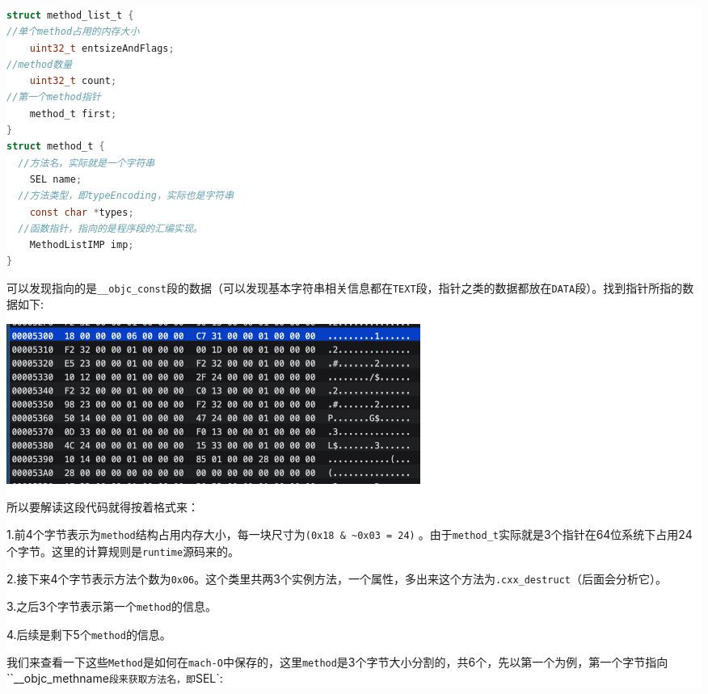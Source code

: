 ```c
struct method_list_t {
//单个method占用的内存大小
    uint32_t entsizeAndFlags;
//method数量
    uint32_t count;
//第一个method指针
    method_t first;
}
struct method_t {
  //方法名，实际就是一个字符串
    SEL name;
  //方法类型，即typeEncoding，实际也是字符串
    const char *types;
  //函数指针，指向的是程序段的汇编实现。
    MethodListIMP imp;
}
```

可以发现指向的是``__objc_const``段的数据（可以发现基本字符串相关信息都在`TEXT`段，指针之类的数据都放在`DATA`段）。找到指针所指的数据如下:

<img src="深入理解MachO结构/image-20200223022714498-2475023.png" alt="image-20200223022714498" style="zoom:50%;" />



所以要解读这段代码就得按着格式来：

1.前4个字节表示为`method`结构占用内存大小，每一块尺寸为`(0x18 & ~0x03 = 24)` 。由于`method_t`实际就是3个指针在64位系统下占用24个字节。这里的计算规则是`runtime`源码来的。

2.接下来4个字节表示方法个数为`0x06`。这个类里共两3个实例方法，一个属性，多出来这个方法为`.cxx_destruct`（后面会分析它）。

3.之后3个字节表示第一个`method`的信息。

4.后续是剩下5个`method`的信息。

我们来查看一下这些`Method`是如何在`mach-O`中保存的，这里`method`是3个字节大小分割的，共6个，先以第一个为例，第一个字节指向``__objc_methname`段来获取方法名，即`SEL`:
